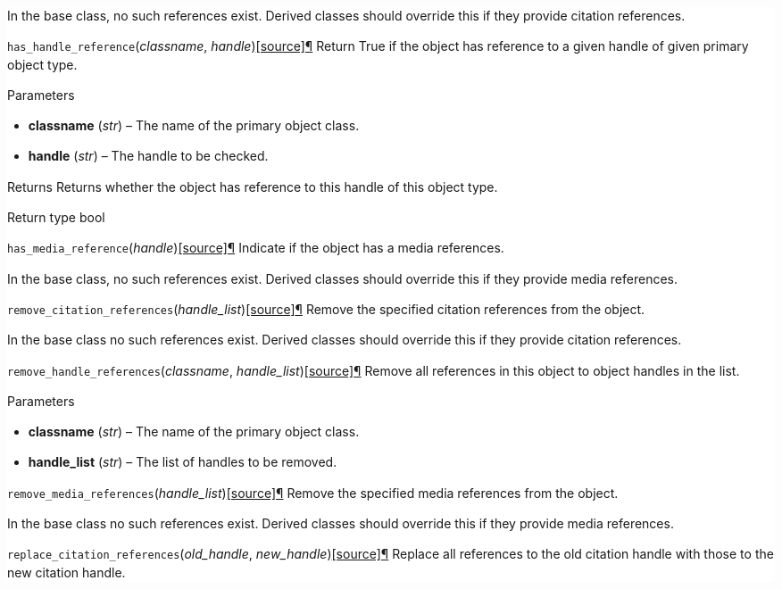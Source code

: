 In the base class, no such references exist. Derived classes should
override this if they provide citation references.

`has_handle_reference`(*classname*, *handle*)[[source]](../_modules/gramps/gen/lib/primaryobj.html#BasicPrimaryObject.has_handle_reference)[¶](#gramps.gen.lib.primaryobj.BasicPrimaryObject.has_handle_reference)
Return True if the object has reference to a given handle of given
primary object type.

Parameters

- **classname** (*str*) – The name of the primary object class.

- **handle** (*str*) – The handle to be checked.

Returns
Returns whether the object has reference to this handle of
this object type.

Return type
bool

`has_media_reference`(*handle*)[[source]](../_modules/gramps/gen/lib/primaryobj.html#BasicPrimaryObject.has_media_reference)[¶](#gramps.gen.lib.primaryobj.BasicPrimaryObject.has_media_reference)
Indicate if the object has a media references.

In the base class, no such references exist. Derived classes should
override this if they provide media references.

`remove_citation_references`(*handle_list*)[[source]](../_modules/gramps/gen/lib/primaryobj.html#BasicPrimaryObject.remove_citation_references)[¶](#gramps.gen.lib.primaryobj.BasicPrimaryObject.remove_citation_references)
Remove the specified citation references from the object.

In the base class no such references exist. Derived classes should
override this if they provide citation references.

`remove_handle_references`(*classname*, *handle_list*)[[source]](../_modules/gramps/gen/lib/primaryobj.html#BasicPrimaryObject.remove_handle_references)[¶](#gramps.gen.lib.primaryobj.BasicPrimaryObject.remove_handle_references)
Remove all references in this object to object handles in the list.

Parameters

- **classname** (*str*) – The name of the primary object class.

- **handle_list** (*str*) – The list of handles to be removed.

`remove_media_references`(*handle_list*)[[source]](../_modules/gramps/gen/lib/primaryobj.html#BasicPrimaryObject.remove_media_references)[¶](#gramps.gen.lib.primaryobj.BasicPrimaryObject.remove_media_references)
Remove the specified media references from the object.

In the base class no such references exist. Derived classes should
override this if they provide media references.

`replace_citation_references`(*old_handle*, *new_handle*)[[source]](../_modules/gramps/gen/lib/primaryobj.html#BasicPrimaryObject.replace_citation_references)[¶](#gramps.gen.lib.primaryobj.BasicPrimaryObject.replace_citation_references)
Replace all references to the old citation handle with those to the new
citation handle.
